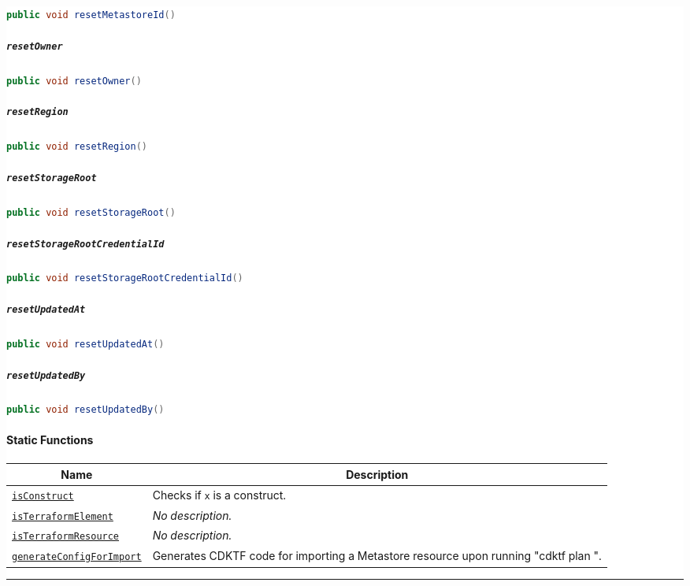 ```java
public void resetMetastoreId()
```

##### `resetOwner` <a name="resetOwner" id="@cdktf/provider-databricks.metastore.Metastore.resetOwner"></a>

```java
public void resetOwner()
```

##### `resetRegion` <a name="resetRegion" id="@cdktf/provider-databricks.metastore.Metastore.resetRegion"></a>

```java
public void resetRegion()
```

##### `resetStorageRoot` <a name="resetStorageRoot" id="@cdktf/provider-databricks.metastore.Metastore.resetStorageRoot"></a>

```java
public void resetStorageRoot()
```

##### `resetStorageRootCredentialId` <a name="resetStorageRootCredentialId" id="@cdktf/provider-databricks.metastore.Metastore.resetStorageRootCredentialId"></a>

```java
public void resetStorageRootCredentialId()
```

##### `resetUpdatedAt` <a name="resetUpdatedAt" id="@cdktf/provider-databricks.metastore.Metastore.resetUpdatedAt"></a>

```java
public void resetUpdatedAt()
```

##### `resetUpdatedBy` <a name="resetUpdatedBy" id="@cdktf/provider-databricks.metastore.Metastore.resetUpdatedBy"></a>

```java
public void resetUpdatedBy()
```

#### Static Functions <a name="Static Functions" id="Static Functions"></a>

| **Name** | **Description** |
| --- | --- |
| <code><a href="#@cdktf/provider-databricks.metastore.Metastore.isConstruct">isConstruct</a></code> | Checks if `x` is a construct. |
| <code><a href="#@cdktf/provider-databricks.metastore.Metastore.isTerraformElement">isTerraformElement</a></code> | *No description.* |
| <code><a href="#@cdktf/provider-databricks.metastore.Metastore.isTerraformResource">isTerraformResource</a></code> | *No description.* |
| <code><a href="#@cdktf/provider-databricks.metastore.Metastore.generateConfigForImport">generateConfigForImport</a></code> | Generates CDKTF code for importing a Metastore resource upon running "cdktf plan <stack-name>". |

---